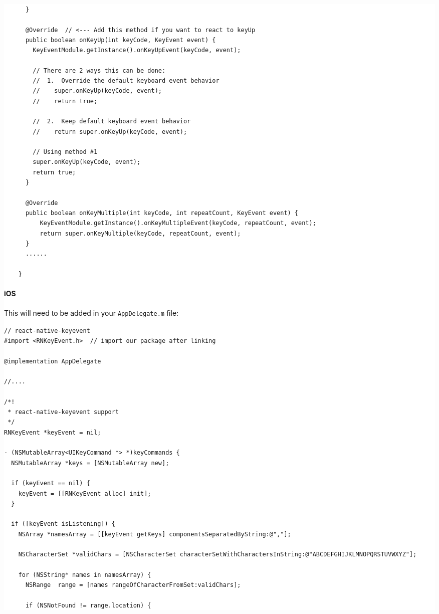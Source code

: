 ```
      }

      @Override  // <--- Add this method if you want to react to keyUp
      public boolean onKeyUp(int keyCode, KeyEvent event) {
        KeyEventModule.getInstance().onKeyUpEvent(keyCode, event);

        // There are 2 ways this can be done:
        //  1.  Override the default keyboard event behavior
        //    super.onKeyUp(keyCode, event);
        //    return true;

        //  2.  Keep default keyboard event behavior
        //    return super.onKeyUp(keyCode, event);

        // Using method #1
        super.onKeyUp(keyCode, event);
        return true;
      }

      @Override
      public boolean onKeyMultiple(int keyCode, int repeatCount, KeyEvent event) {
          KeyEventModule.getInstance().onKeyMultipleEvent(keyCode, repeatCount, event);
          return super.onKeyMultiple(keyCode, repeatCount, event);
      }
      ......

    }
```

#### iOS

This will need to be added in your `AppDelegate.m` file:

```objc
// react-native-keyevent
#import <RNKeyEvent.h>  // import our package after linking

@implementation AppDelegate

//....

/*!
 * react-native-keyevent support
 */
RNKeyEvent *keyEvent = nil;

- (NSMutableArray<UIKeyCommand *> *)keyCommands {
  NSMutableArray *keys = [NSMutableArray new];
  
  if (keyEvent == nil) {
    keyEvent = [[RNKeyEvent alloc] init];
  }
  
  if ([keyEvent isListening]) {
    NSArray *namesArray = [[keyEvent getKeys] componentsSeparatedByString:@","];
    
    NSCharacterSet *validChars = [NSCharacterSet characterSetWithCharactersInString:@"ABCDEFGHIJKLMNOPQRSTUVWXYZ"];
    
    for (NSString* names in namesArray) {
      NSRange  range = [names rangeOfCharacterFromSet:validChars];
      
      if (NSNotFound != range.location) {
```